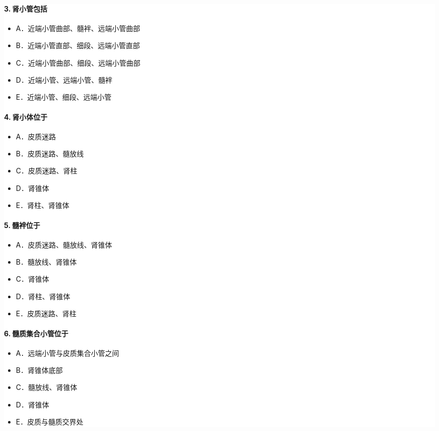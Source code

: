 





#### 3. 肾小管包括

* A．近端小管曲部、髓袢、远端小管曲部

* B．近端小管直部、细段、远端小管直部

* C．近端小管曲部、细段、远端小管曲部

* D．近端小管、远端小管、髓袢

* E．近端小管、细段、远端小管







#### 4. 肾小体位于

* A．皮质迷路

* B．皮质迷路、髓放线

* C．皮质迷路、肾柱

* D．肾锥体

* E．肾柱、肾锥体







#### 5. 髓袢位于

* A．皮质迷路、髓放线、肾锥体

* B．髓放线、肾锥体

* C．肾锥体

* D．肾柱、肾锥体

* E．皮质迷路、肾柱







#### 6. 髓质集合小管位于

* A．远端小管与皮质集合小管之间

* B．肾锥体底部

* C．髓放线、肾锥体

* D．肾锥体

* E．皮质与髓质交界处
